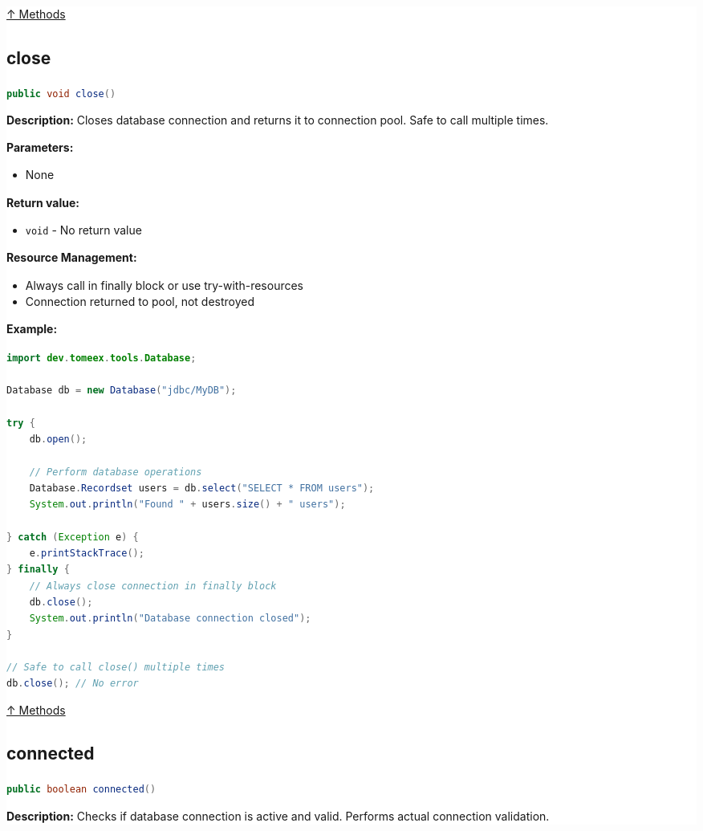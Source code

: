 [↑ Methods](#methods)

## close

```java
public void close()
```

**Description:**
Closes database connection and returns it to connection pool. Safe to call multiple times.

**Parameters:**
- None

**Return value:**
- `void` - No return value

**Resource Management:**
- Always call in finally block or use try-with-resources
- Connection returned to pool, not destroyed

**Example:**
```java
import dev.tomeex.tools.Database;

Database db = new Database("jdbc/MyDB");

try {
    db.open();

    // Perform database operations
    Database.Recordset users = db.select("SELECT * FROM users");
    System.out.println("Found " + users.size() + " users");

} catch (Exception e) {
    e.printStackTrace();
} finally {
    // Always close connection in finally block
    db.close();
    System.out.println("Database connection closed");
}

// Safe to call close() multiple times
db.close(); // No error
```

[↑ Methods](#methods)

## connected

```java
public boolean connected()
```

**Description:**
Checks if database connection is active and valid. Performs actual connection validation.
